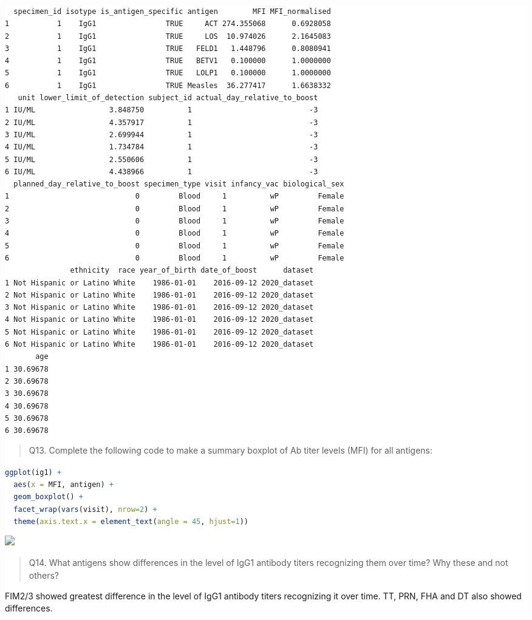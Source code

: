       specimen_id isotype is_antigen_specific antigen        MFI MFI_normalised
    1           1    IgG1                TRUE     ACT 274.355068      0.6928058
    2           1    IgG1                TRUE     LOS  10.974026      2.1645083
    3           1    IgG1                TRUE   FELD1   1.448796      0.8080941
    4           1    IgG1                TRUE   BETV1   0.100000      1.0000000
    5           1    IgG1                TRUE   LOLP1   0.100000      1.0000000
    6           1    IgG1                TRUE Measles  36.277417      1.6638332
       unit lower_limit_of_detection subject_id actual_day_relative_to_boost
    1 IU/ML                 3.848750          1                           -3
    2 IU/ML                 4.357917          1                           -3
    3 IU/ML                 2.699944          1                           -3
    4 IU/ML                 1.734784          1                           -3
    5 IU/ML                 2.550606          1                           -3
    6 IU/ML                 4.438966          1                           -3
      planned_day_relative_to_boost specimen_type visit infancy_vac biological_sex
    1                             0         Blood     1          wP         Female
    2                             0         Blood     1          wP         Female
    3                             0         Blood     1          wP         Female
    4                             0         Blood     1          wP         Female
    5                             0         Blood     1          wP         Female
    6                             0         Blood     1          wP         Female
                   ethnicity  race year_of_birth date_of_boost      dataset
    1 Not Hispanic or Latino White    1986-01-01    2016-09-12 2020_dataset
    2 Not Hispanic or Latino White    1986-01-01    2016-09-12 2020_dataset
    3 Not Hispanic or Latino White    1986-01-01    2016-09-12 2020_dataset
    4 Not Hispanic or Latino White    1986-01-01    2016-09-12 2020_dataset
    5 Not Hispanic or Latino White    1986-01-01    2016-09-12 2020_dataset
    6 Not Hispanic or Latino White    1986-01-01    2016-09-12 2020_dataset
           age
    1 30.69678
    2 30.69678
    3 30.69678
    4 30.69678
    5 30.69678
    6 30.69678

> Q13. Complete the following code to make a summary boxplot of Ab titer
> levels (MFI) for all antigens:

``` r
ggplot(ig1) +
  aes(x = MFI, antigen) +
  geom_boxplot() + 
  facet_wrap(vars(visit), nrow=2) +
  theme(axis.text.x = element_text(angle = 45, hjust=1))
```

![](Lab19_files/figure-commonmark/unnamed-chunk-29-1.png)

> Q14. What antigens show differences in the level of IgG1 antibody
> titers recognizing them over time? Why these and not others?

FIM2/3 showed greatest difference in the level of IgG1 antibody titers
recognizing it over time. TT, PRN, FHA and DT also showed differences.
